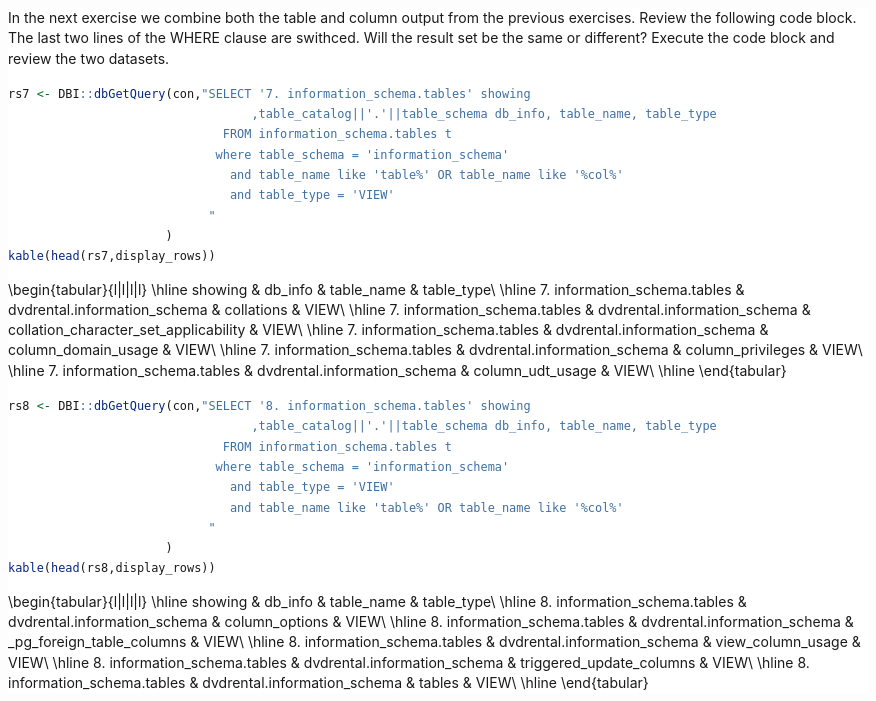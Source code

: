 In the next exercise we combine both the table and column output from the previous exercises.  Review the following code block.  The last two lines of the WHERE clause are swithced.  Will the result set be the same or different?  Execute the code block and review the two datasets.


```r
rs7 <- DBI::dbGetQuery(con,"SELECT '7. information_schema.tables' showing
                                  ,table_catalog||'.'||table_schema db_info, table_name, table_type
                              FROM information_schema.tables t
                             where table_schema = 'information_schema'
                               and table_name like 'table%' OR table_name like '%col%'
                               and table_type = 'VIEW'
                            "
                      )
kable(head(rs7,display_rows))
```


\begin{tabular}{l|l|l|l}
\hline
showing & db\_info & table\_name & table\_type\\
\hline
7. information\_schema.tables & dvdrental.information\_schema & collations & VIEW\\
\hline
7. information\_schema.tables & dvdrental.information\_schema & collation\_character\_set\_applicability & VIEW\\
\hline
7. information\_schema.tables & dvdrental.information\_schema & column\_domain\_usage & VIEW\\
\hline
7. information\_schema.tables & dvdrental.information\_schema & column\_privileges & VIEW\\
\hline
7. information\_schema.tables & dvdrental.information\_schema & column\_udt\_usage & VIEW\\
\hline
\end{tabular}

```r
rs8 <- DBI::dbGetQuery(con,"SELECT '8. information_schema.tables' showing
                                  ,table_catalog||'.'||table_schema db_info, table_name, table_type
                              FROM information_schema.tables t
                             where table_schema = 'information_schema'
                               and table_type = 'VIEW'
                               and table_name like 'table%' OR table_name like '%col%'
                            "
                      )
kable(head(rs8,display_rows))
```


\begin{tabular}{l|l|l|l}
\hline
showing & db\_info & table\_name & table\_type\\
\hline
8. information\_schema.tables & dvdrental.information\_schema & column\_options & VIEW\\
\hline
8. information\_schema.tables & dvdrental.information\_schema & \_pg\_foreign\_table\_columns & VIEW\\
\hline
8. information\_schema.tables & dvdrental.information\_schema & view\_column\_usage & VIEW\\
\hline
8. information\_schema.tables & dvdrental.information\_schema & triggered\_update\_columns & VIEW\\
\hline
8. information\_schema.tables & dvdrental.information\_schema & tables & VIEW\\
\hline
\end{tabular}
